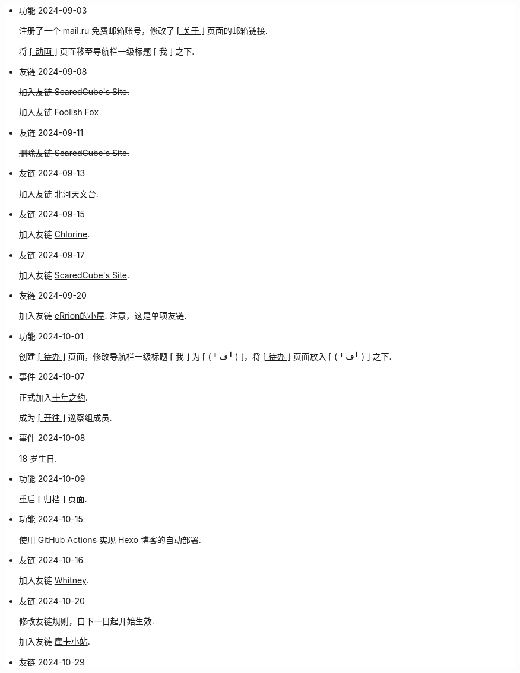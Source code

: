 * 功能 2024-09-03
 
    注册了一个 mail.ru 免费邮箱账号，修改了 [⌈ 关于 ⌋](/about/) 页面的邮箱链接.
    
    将 [⌈ 动画 ⌋](/bangumi.html/) 页面移至导航栏一级标题 ⌈ 我 ⌋ 之下. 
    
* 友链 2024-09-08 
    
    <s>加入友链 [ScaredCube's Site](https://sccube.link).</s>
    
    加入友链 [Foolish Fox](https://foolishfox.cn) 
    
* 友链 2024-09-11 
    
    <s>删除友链 [ScaredCube's Site](https://sccube.link).</s> 
    
* 友链 2024-09-13 
    
    加入友链 [北河天文台](https://pediastrum.com/). 
    
* 友链 2024-09-15 
    
    加入友链 [Chlorine](https://www.yoghurtlee.com/). 
    
* 友链 2024-09-17 
    
    加入友链 [ScaredCube's Site](https://sccube.link). 
    
* 友链 2024-09-20 
    
    加入友链 [eRrion的小屋](https://mr-errion.github.io/). 注意，这是单项友链.
    
* 功能 2024-10-01 
    
    创建 [⌈ 待办 ⌋](/todo/) 页面，修改导航栏一级标题 ⌈ 我 ⌋ 为 ⌈ (╹ڡ╹ ) ⌋，将 [⌈ 待办 ⌋](/todo/) 页面放入 ⌈ (╹ڡ╹ ) ⌋ 之下. 
    
* 事件 2024-10-07 
    
    正式加入[十年之约](https://foreverblog.cn/).
    
    成为 [⌈ 开往 ⌋](https://www.travellings.cn/) 巡察组成员. 
    
* 事件 2024-10-08 
    
    18 岁生日. 
    
* 功能 2024-10-09 
    
    重启 [⌈ 归档 ⌋](/blog/archives/) 页面. 
    
* 功能 2024-10-15 
    
    使用 GitHub Actions 实现 Hexo 博客的自动部署.
    
* 友链 2024-10-16 
    
    加入友链 [Whitney](https://phymani.me/). 
    
* 友链 2024-10-20 
    
    修改友链规则，自下一日起开始生效.
    
    加入友链 [摩卡小站](https://blog.mokemore.top/). 
    
* 友链 2024-10-29 
    